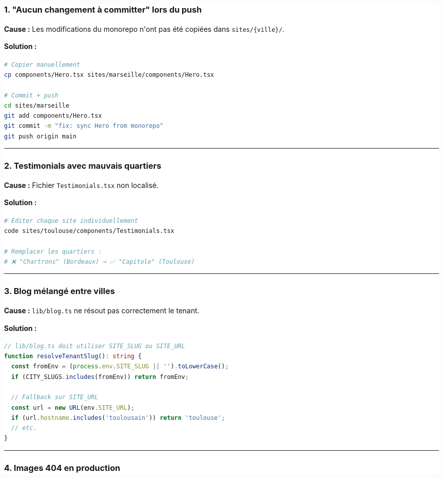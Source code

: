 ### 1. "Aucun changement à committer" lors du push

**Cause :** Les modifications du monorepo n'ont pas été copiées dans `sites/{ville}/`.

**Solution :**
```bash
# Copier manuellement
cp components/Hero.tsx sites/marseille/components/Hero.tsx

# Commit + push
cd sites/marseille
git add components/Hero.tsx
git commit -m "fix: sync Hero from monorepo"
git push origin main
```

---

### 2. Testimonials avec mauvais quartiers

**Cause :** Fichier `Testimonials.tsx` non localisé.

**Solution :**
```bash
# Éditer chaque site individuellement
code sites/toulouse/components/Testimonials.tsx

# Remplacer les quartiers :
# ❌ "Chartrons" (Bordeaux) → ✅ "Capitole" (Toulouse)
```

---

### 3. Blog mélangé entre villes

**Cause :** `lib/blog.ts` ne résout pas correctement le tenant.

**Solution :**
```typescript
// lib/blog.ts doit utiliser SITE_SLUG ou SITE_URL
function resolveTenantSlug(): string {
  const fromEnv = (process.env.SITE_SLUG || '').toLowerCase();
  if (CITY_SLUGS.includes(fromEnv)) return fromEnv;
  
  // Fallback sur SITE_URL
  const url = new URL(env.SITE_URL);
  if (url.hostname.includes('toulousain')) return 'toulouse';
  // etc.
}
```

---

### 4. Images 404 en production
